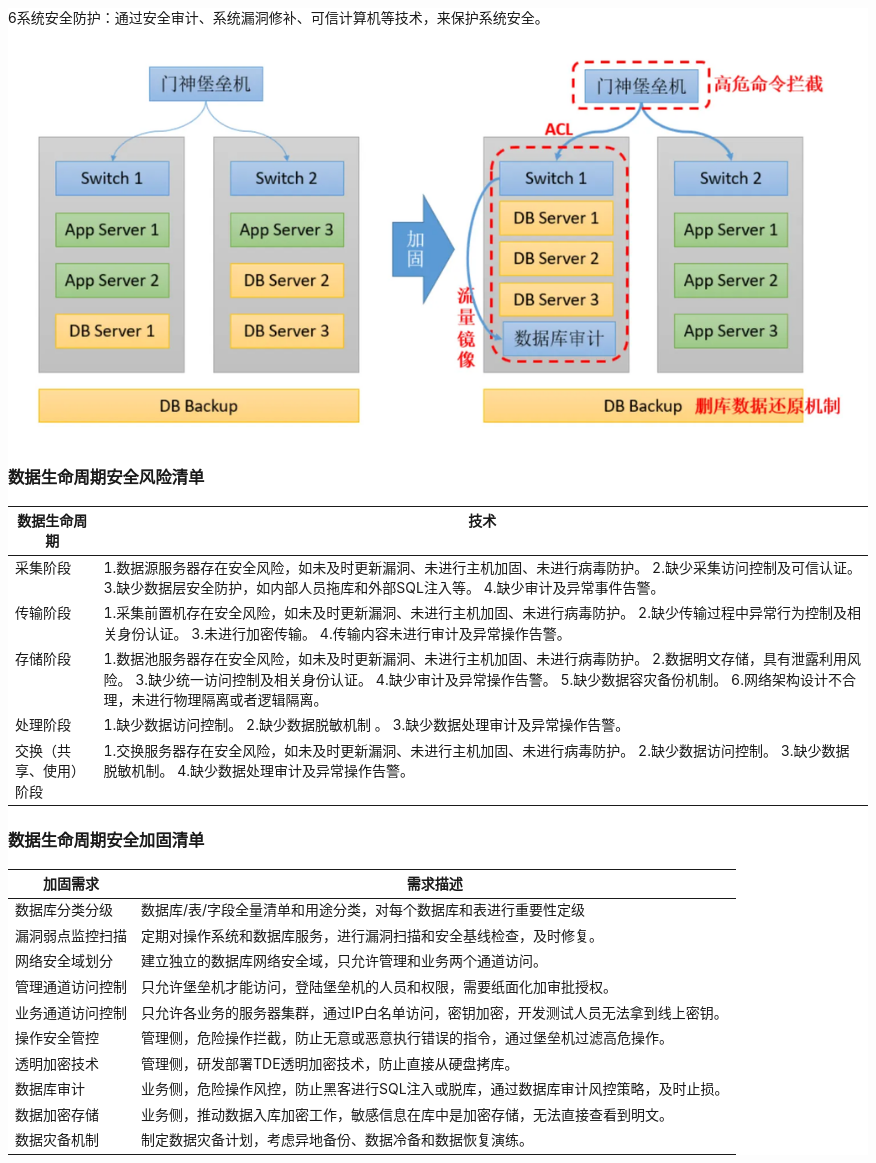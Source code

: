 6系统安全防护：通过安全审计、系统漏洞修补、可信计算机等技术，来保护系统安全。

![image.png](data-security-protection-system/1673437504686-9a486e7d-97e2-4fa1-9610-bbe097dcbb18.webp)



### 数据生命周期安全风险清单 

| 数据生命周期           | 技术                                                         |
| ---------------------- | ------------------------------------------------------------ |
| 采集阶段               | 1.数据源服务器存在安全风险，如未及时更新漏洞、未进行主机加固、未进行病毒防护。 2.缺少采集访问控制及可信认证。 3.缺少数据层安全防护，如内部人员拖库和外部SQL注入等。 4.缺少审计及异常事件告警。 |
| 传输阶段               | 1.采集前置机存在安全风险，如未及时更新漏洞、未进行主机加固、未进行病毒防护。 2.缺少传输过程中异常行为控制及相关身份认证。 3.未进行加密传输。 4.传输内容未进行审计及异常操作告警。 |
| 存储阶段               | 1.数据池服务器存在安全风险，如未及时更新漏洞、未进行主机加固、未进行病毒防护。 2.数据明文存储，具有泄露利用风险。 3.缺少统一访问控制及相关身份认证。 4.缺少审计及异常操作告警。 5.缺少数据容灾备份机制。 6.网络架构设计不合理，未进行物理隔离或者逻辑隔离。 |
| 处理阶段               | 1.缺少数据访问控制。 2.缺少数据脱敏机制 。 3.缺少数据处理审计及异常操作告警。 |
| 交换（共享、使用）阶段 | 1.交换服务器存在安全风险，如未及时更新漏洞、未进行主机加固、未进行病毒防护。 2.缺少数据访问控制。 3.缺少数据脱敏机制。 4.缺少数据处理审计及异常操作告警。 |

### 数据生命周期安全加固清单 

| 加固需求         | 需求描述                                                     |
| ---------------- | ------------------------------------------------------------ |
| 数据库分类分级   | 数据库/表/字段全量清单和用途分类，对每个数据库和表进行重要性定级 |
| 漏洞弱点监控扫描 | 定期对操作系统和数据库服务，进行漏洞扫描和安全基线检查，及时修复。 |
| 网络安全域划分   | 建立独立的数据库网络安全域，只允许管理和业务两个通道访问。   |
| 管理通道访问控制 | 只允许堡垒机才能访问，登陆堡垒机的人员和权限，需要纸面化加审批授权。 |
| 业务通道访问控制 | 只允许各业务的服务器集群，通过IP白名单访问，密钥加密，开发测试人员无法拿到线上密钥。 |
| 操作安全管控     | 管理侧，危险操作拦截，防止无意或恶意执行错误的指令，通过堡垒机过滤高危操作。 |
| 透明加密技术     | 管理侧，研发部署TDE透明加密技术，防止直接从硬盘拷库。        |
| 数据库审计       | 业务侧，危险操作风控，防止黑客进行SQL注入或脱库，通过数据库审计风控策略，及时止损。 |
| 数据加密存储     | 业务侧，推动数据入库加密工作，敏感信息在库中是加密存储，无法直接查看到明文。 |
| 数据灾备机制     | 制定数据灾备计划，考虑异地备份、数据冷备和数据恢复演练。     |
